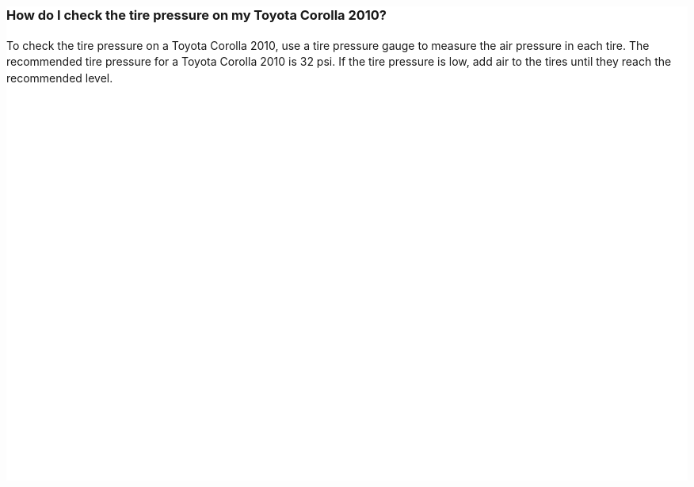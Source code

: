<h3>How do I check the tire pressure on my Toyota Corolla 2010?</h3>

<p>To check the tire pressure on a Toyota Corolla 2010, use a tire pressure gauge to measure the air pressure in each tire. The recommended tire pressure for a Toyota Corolla 2010 is 32 psi. If the tire pressure is low, add air to the tires until they reach the recommended level.</p>

<div style="position: relative; padding-bottom: 56.25%; overflow: hidden"><iframe src="https://www.youtube.com/embed/C-oeTUo6a68" frameborder="0" allow="accelerometer; autoplay; clipboard-write; encrypted-media; gyroscope; picture-in-picture; web-share" allowfullscreen style="position: absolute; top: 0; left: 0; width: 100%; height: 100%;"></iframe>
</div>